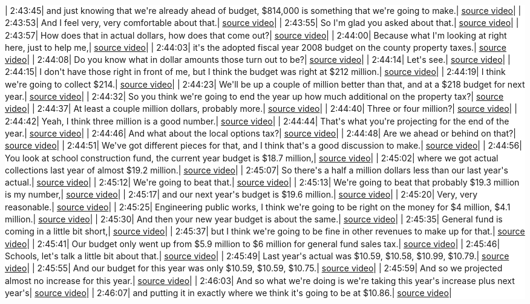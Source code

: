 | 2:43:45| and just knowing that we're already ahead of budget, $814,000 is something that we're going to make.| [source video](https://archive.org/details/cocom080602budgethearingspart2?start=9825)|
| 2:43:53| And I feel very, very comfortable about that.| [source video](https://archive.org/details/cocom080602budgethearingspart2?start=9833)|
| 2:43:55| So I'm glad you asked about that.| [source video](https://archive.org/details/cocom080602budgethearingspart2?start=9835)|
| 2:43:57| How does that in actual dollars, how does that come out?| [source video](https://archive.org/details/cocom080602budgethearingspart2?start=9837)|
| 2:44:00| Because what I'm looking at right here, just to help me,| [source video](https://archive.org/details/cocom080602budgethearingspart2?start=9840)|
| 2:44:03| it's the adopted fiscal year 2008 budget on the county property taxes.| [source video](https://archive.org/details/cocom080602budgethearingspart2?start=9843)|
| 2:44:08| Do you know what in dollar amounts those turn out to be?| [source video](https://archive.org/details/cocom080602budgethearingspart2?start=9848)|
| 2:44:14| Let's see.| [source video](https://archive.org/details/cocom080602budgethearingspart2?start=9854)|
| 2:44:15| I don't have those right in front of me, but I think the budget was right at $212 million.| [source video](https://archive.org/details/cocom080602budgethearingspart2?start=9855)|
| 2:44:19| I think we're going to collect $214.| [source video](https://archive.org/details/cocom080602budgethearingspart2?start=9859)|
| 2:44:23| We'll be up a couple of million better than that, and at a $218 budget for next year.| [source video](https://archive.org/details/cocom080602budgethearingspart2?start=9863)|
| 2:44:32| So you think we're going to end the year up how much additional on the property tax?| [source video](https://archive.org/details/cocom080602budgethearingspart2?start=9872)|
| 2:44:37| At least a couple million dollars, probably more.| [source video](https://archive.org/details/cocom080602budgethearingspart2?start=9877)|
| 2:44:40| Three or four million?| [source video](https://archive.org/details/cocom080602budgethearingspart2?start=9880)|
| 2:44:42| Yeah, I think three million is a good number.| [source video](https://archive.org/details/cocom080602budgethearingspart2?start=9882)|
| 2:44:44| That's what you're projecting for the end of the year.| [source video](https://archive.org/details/cocom080602budgethearingspart2?start=9884)|
| 2:44:46| And what about the local options tax?| [source video](https://archive.org/details/cocom080602budgethearingspart2?start=9886)|
| 2:44:48| Are we ahead or behind on that?| [source video](https://archive.org/details/cocom080602budgethearingspart2?start=9888)|
| 2:44:51| We've got different pieces for that, and I think that's a good discussion to make.| [source video](https://archive.org/details/cocom080602budgethearingspart2?start=9891)|
| 2:44:56| You look at school construction fund, the current year budget is $18.7 million,| [source video](https://archive.org/details/cocom080602budgethearingspart2?start=9896)|
| 2:45:02| where we got actual collections last year of almost $19.2 million.| [source video](https://archive.org/details/cocom080602budgethearingspart2?start=9902)|
| 2:45:07| So there's a half a million dollars less than our last year's actual.| [source video](https://archive.org/details/cocom080602budgethearingspart2?start=9907)|
| 2:45:12| We're going to beat that.| [source video](https://archive.org/details/cocom080602budgethearingspart2?start=9912)|
| 2:45:13| We're going to beat that probably $19.3 million is my number,| [source video](https://archive.org/details/cocom080602budgethearingspart2?start=9913)|
| 2:45:17| and our next year's budget is $19.6 million.| [source video](https://archive.org/details/cocom080602budgethearingspart2?start=9917)|
| 2:45:20| Very, very reasonable.| [source video](https://archive.org/details/cocom080602budgethearingspart2?start=9920)|
| 2:45:25| Engineering public works, I think we're going to be right on the money for $4 million, $4.1 million.| [source video](https://archive.org/details/cocom080602budgethearingspart2?start=9925)|
| 2:45:30| And then your new year budget is about the same.| [source video](https://archive.org/details/cocom080602budgethearingspart2?start=9930)|
| 2:45:35| General fund is coming in a little bit short,| [source video](https://archive.org/details/cocom080602budgethearingspart2?start=9935)|
| 2:45:37| but I think we're going to be fine in other revenues to make up for that.| [source video](https://archive.org/details/cocom080602budgethearingspart2?start=9937)|
| 2:45:41| Our budget only went up from $5.9 million to $6 million for general fund sales tax.| [source video](https://archive.org/details/cocom080602budgethearingspart2?start=9941)|
| 2:45:46| Schools, let's talk a little bit about that.| [source video](https://archive.org/details/cocom080602budgethearingspart2?start=9946)|
| 2:45:49| Last year's actual was $10.59, $10.58, $10.99, $10.79.| [source video](https://archive.org/details/cocom080602budgethearingspart2?start=9949)|
| 2:45:55| And our budget for this year was only $10.59, $10.59, $10.75.| [source video](https://archive.org/details/cocom080602budgethearingspart2?start=9955)|
| 2:45:59| And so we projected almost no increase for this year.| [source video](https://archive.org/details/cocom080602budgethearingspart2?start=9959)|
| 2:46:03| And so what we're doing is we're taking this year's increase plus next year's| [source video](https://archive.org/details/cocom080602budgethearingspart2?start=9963)|
| 2:46:07| and putting it in exactly where we think it's going to be at $10.86.| [source video](https://archive.org/details/cocom080602budgethearingspart2?start=9967)|